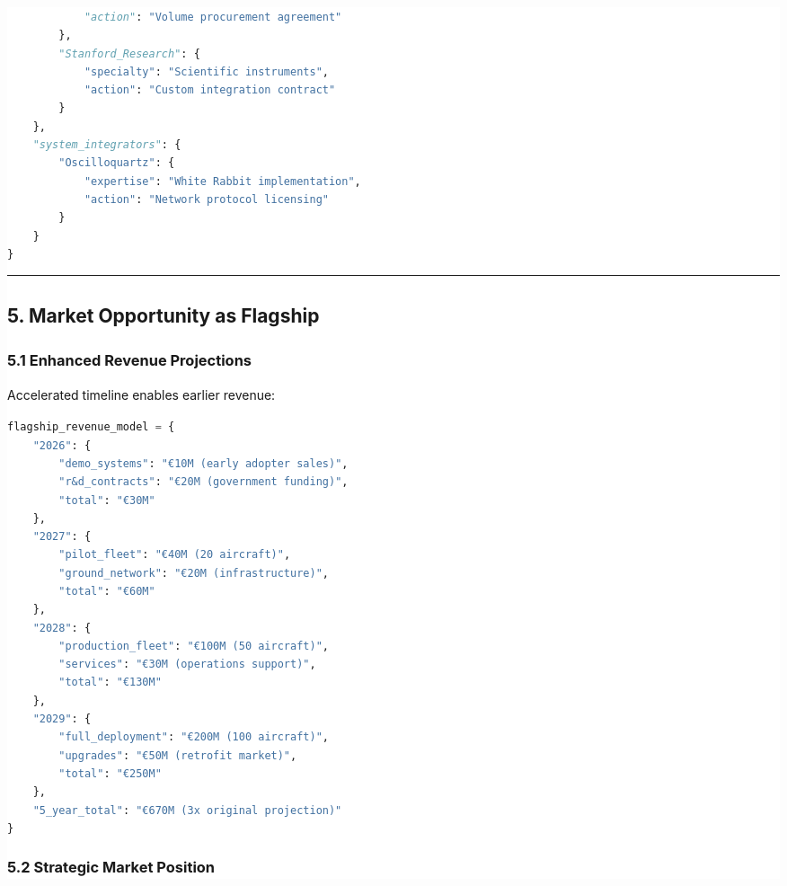 ```python
            "action": "Volume procurement agreement"
        },
        "Stanford_Research": {
            "specialty": "Scientific instruments",
            "action": "Custom integration contract"
        }
    },
    "system_integrators": {
        "Oscilloquartz": {
            "expertise": "White Rabbit implementation",
            "action": "Network protocol licensing"
        }
    }
}
```

---

## 5. Market Opportunity as Flagship

### 5.1 Enhanced Revenue Projections

Accelerated timeline enables earlier revenue:

```python
flagship_revenue_model = {
    "2026": {
        "demo_systems": "€10M (early adopter sales)",
        "r&d_contracts": "€20M (government funding)",
        "total": "€30M"
    },
    "2027": {
        "pilot_fleet": "€40M (20 aircraft)",
        "ground_network": "€20M (infrastructure)",
        "total": "€60M"
    },
    "2028": {
        "production_fleet": "€100M (50 aircraft)",
        "services": "€30M (operations support)",
        "total": "€130M"
    },
    "2029": {
        "full_deployment": "€200M (100 aircraft)",
        "upgrades": "€50M (retrofit market)",
        "total": "€250M"
    },
    "5_year_total": "€670M (3x original projection)"
}
```

### 5.2 Strategic Market Position
